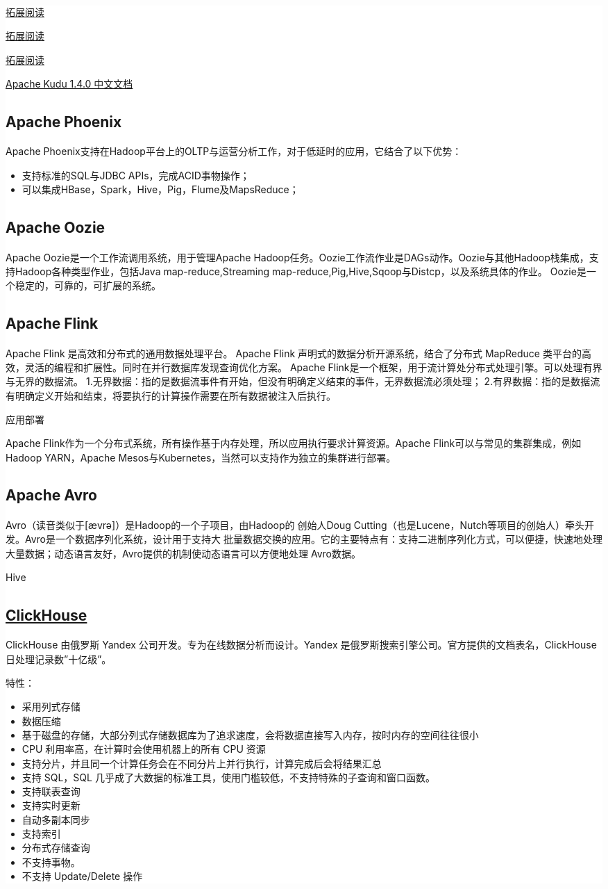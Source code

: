 [拓展阅读](https://cloud.tencent.com/developer/article/1408441)

[拓展阅读](https://www.cnblogs.com/zlslch/p/7607353.html)

[拓展阅读](https://kakack.github.io/2016/12/Apache-Kudu%E7%9A%84%E5%9F%BA%E6%9C%AC%E6%80%9D%E6%83%B3-%E6%9E%B6%E6%9E%84%E4%B8%8EImpala%E5%AE%9E%E8%B7%B5/)

[Apache Kudu 1.4.0 中文文档](https://www.bookstack.cn/books/kudu-1.4)

## Apache Phoenix

Apache Phoenix支持在Hadoop平台上的OLTP与运营分析工作，对于低延时的应用，它结合了以下优势：

- 支持标准的SQL与JDBC APIs，完成ACID事物操作；
- 可以集成HBase，Spark，Hive，Pig，Flume及MapsReduce；

## Apache Oozie

Apache Oozie是一个工作流调用系统，用于管理Apache Hadoop任务。Oozie工作流作业是DAGs动作。Oozie与其他Hadoop栈集成，支持Hadoop各种类型作业，包括Java map-reduce,Streaming map-reduce,Pig,Hive,Sqoop与Distcp，以及系统具体的作业。 Oozie是一个稳定的，可靠的，可扩展的系统。

## Apache Flink

Apache Flink 是高效和分布式的通用数据处理平台。 Apache Flink 声明式的数据分析开源系统，结合了分布式 MapReduce 类平台的高效，灵活的编程和扩展性。同时在并行数据库发现查询优化方案。 Apache Flink是一个框架，用于流计算处分布式处理引擎。可以处理有界与无界的数据流。 1.无界数据：指的是数据流事件有开始，但没有明确定义结束的事件，无界数据流必须处理； 2.有界数据：指的是数据流有明确定义开始和结束，将要执行的计算操作需要在所有数据被注入后执行。

应用部署

Apache Flink作为一个分布式系统，所有操作基于内存处理，所以应用执行要求计算资源。Apache Flink可以与常见的集群集成，例如Hadoop YARN，Apache Mesos与Kubernetes，当然可以支持作为独立的集群进行部署。

## Apache Avro

Avro（读音类似于[ævrə]）是Hadoop的一个子项目，由Hadoop的 创始人Doug Cutting（也是Lucene，Nutch等项目的创始人）牵头开发。Avro是一个数据序列化系统，设计用于支持大 批量数据交换的应用。它的主要特点有：支持二进制序列化方式，可以便捷，快速地处理大量数据；动态语言友好，Avro提供的机制使动态语言可以方便地处理 Avro数据。

Hive

## [ClickHouse](http://clickhouse.com.cn/topic/5bd674449d28dfde2ddc63c0)

ClickHouse 由俄罗斯 Yandex 公司开发。专为在线数据分析而设计。Yandex 是俄罗斯搜索引擎公司。官方提供的文档表名，ClickHouse 日处理记录数”十亿级”。

特性：

- 采用列式存储
- 数据压缩
- 基于磁盘的存储，大部分列式存储数据库为了追求速度，会将数据直接写入内存，按时内存的空间往往很小
- CPU 利用率高，在计算时会使用机器上的所有 CPU 资源
- 支持分片，并且同一个计算任务会在不同分片上并行执行，计算完成后会将结果汇总
- 支持 SQL，SQL 几乎成了大数据的标准工具，使用门槛较低，不支持特殊的子查询和窗口函数。
- 支持联表查询
- 支持实时更新
- 自动多副本同步
- 支持索引
- 分布式存储查询
- 不支持事物。
- 不支持 Update/Delete 操作
